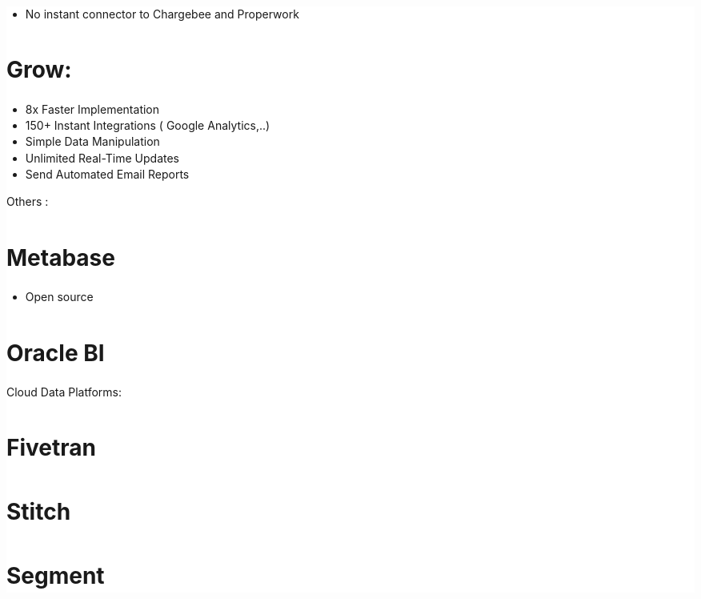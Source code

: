 - No instant connector to Chargebee and Properwork

# Grow: 

- 8x Faster Implementation
- 150+ Instant Integrations ( Google Analytics,..)
- Simple Data Manipulation
- Unlimited Real-Time Updates
- Send Automated Email Reports

Others :

# Metabase

- Open source

# Oracle BI 

Cloud Data Platforms:

# Fivetran

# Stitch

# Segment 
